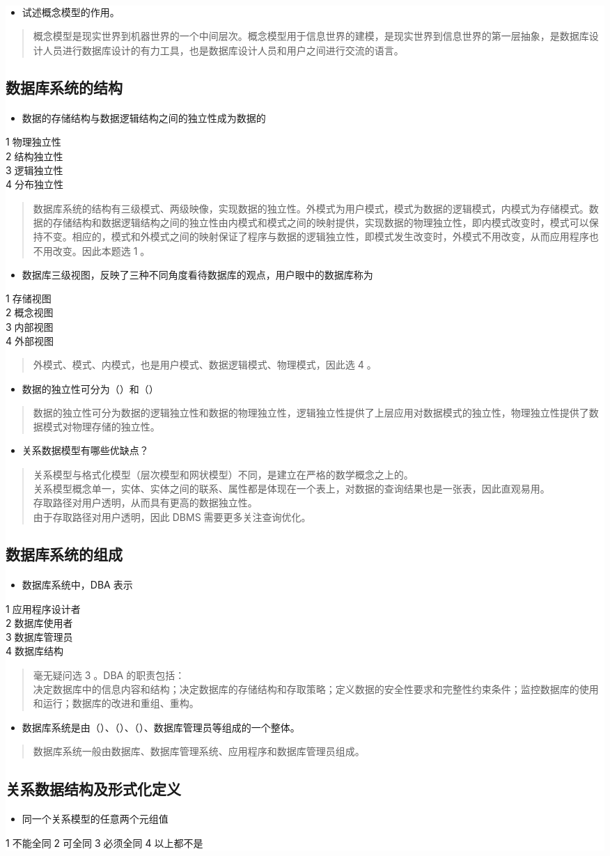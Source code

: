 - 试述概念模型的作用。  

> 概念模型是现实世界到机器世界的一个中间层次。概念模型用于信息世界的建模，是现实世界到信息世界的第一层抽象，是数据库设计人员进行数据库设计的有力工具，也是数据库设计人员和用户之间进行交流的语言。  

## 数据库系统的结构

- 数据的存储结构与数据逻辑结构之间的独立性成为数据的  

1 物理独立性  
2 结构独立性  
3 逻辑独立性  
4 分布独立性  

> 数据库系统的结构有三级模式、两级映像，实现数据的独立性。外模式为用户模式，模式为数据的逻辑模式，内模式为存储模式。数据的存储结构和数据逻辑结构之间的独立性由内模式和模式之间的映射提供，实现数据的物理独立性，即内模式改变时，模式可以保持不变。相应的，模式和外模式之间的映射保证了程序与数据的逻辑独立性，即模式发生改变时，外模式不用改变，从而应用程序也不用改变。因此本题选 1 。

- 数据库三级视图，反映了三种不同角度看待数据库的观点，用户眼中的数据库称为  

1 存储视图  
2 概念视图  
3 内部视图  
4 外部视图  

> 外模式、模式、内模式，也是用户模式、数据逻辑模式、物理模式，因此选 4 。

- 数据的独立性可分为（）和（）

> 数据的独立性可分为数据的逻辑独立性和数据的物理独立性，逻辑独立性提供了上层应用对数据模式的独立性，物理独立性提供了数据模式对物理存储的独立性。

- 关系数据模型有哪些优缺点？

> 关系模型与格式化模型（层次模型和网状模型）不同，是建立在严格的数学概念之上的。  
> 关系模型概念单一，实体、实体之间的联系、属性都是体现在一个表上，对数据的查询结果也是一张表，因此直观易用。  
> 存取路径对用户透明，从而具有更高的数据独立性。  
> 由于存取路径对用户透明，因此 DBMS 需要更多关注查询优化。  

## 数据库系统的组成

- 数据库系统中，DBA 表示  

1 应用程序设计者  
2 数据库使用者  
3 数据库管理员  
4 数据库结构  

> 毫无疑问选 3 。DBA 的职责包括：  
> 决定数据库中的信息内容和结构；决定数据库的存储结构和存取策略；定义数据的安全性要求和完整性约束条件；监控数据库的使用和运行；数据库的改进和重组、重构。  

- 数据库系统是由（）、（）、（）、数据库管理员等组成的一个整体。  

> 数据库系统一般由数据库、数据库管理系统、应用程序和数据库管理员组成。

## 关系数据结构及形式化定义

- 同一个关系模型的任意两个元组值

1 不能全同
2 可全同
3 必须全同
4 以上都不是
